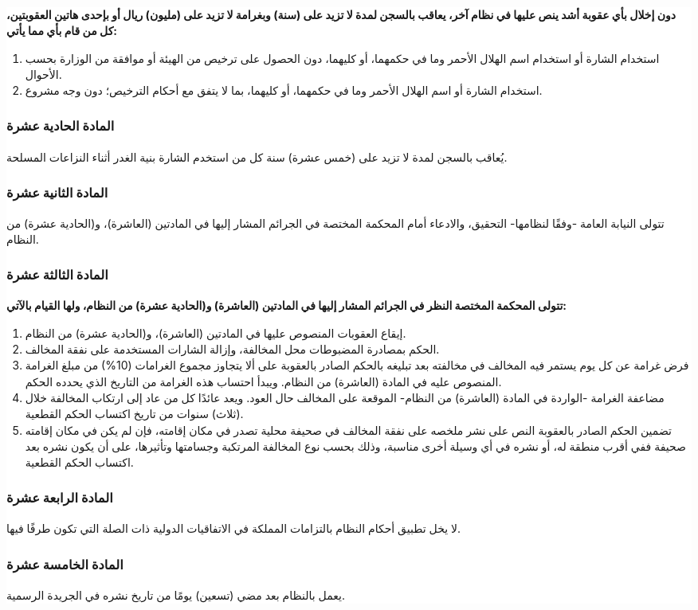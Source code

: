 **دون إخلال بأي عقوبة أشد ينص عليها في نظام آخر، يعاقب بالسجن لمدة لا تزيد على (سنة) وبغرامة لا تزيد على (مليون) ريال أو بإحدى هاتين العقوبتين، كل من قام بأي مما يأتي:**

  1. استخدام الشارة أو استخدام اسم الهلال الأحمر وما في حكمهما، أو كليهما، دون الحصول على ترخيص من الهيئة أو موافقة من الوزارة بحسب الأحوال. 
  2. استخدام الشارة أو اسم الهلال الأحمر وما في حكمهما، أو كليهما، بما لا يتفق مع أحكام الترخيص؛ دون وجه مشروع.



### المادة الحادية عشرة

يُعاقب بالسجن لمدة لا تزيد على (خمس عشرة) سنة كل من استخدم الشارة بنية الغدر أثناء النزاعات المسلحة.

### المادة الثانية عشرة

تتولى النيابة العامة -وفقًا لنظامها- التحقيق، والادعاء أمام المحكمة المختصة في الجرائم المشار إليها في المادتين (العاشرة)، و(الحادية عشرة) من النظام.

### المادة الثالثة عشرة

**تتولى المحكمة المختصة النظر في الجرائم المشار إليها في المادتين (العاشرة) و(الحادية عشرة) من النظام، ولها القيام بالآتي:**

  1. إيقاع العقوبات المنصوص عليها في المادتين (العاشرة)، و(الحادية عشرة) من النظام.
  2. الحكم بمصادرة المضبوطات محل المخالفة، وإزالة الشارات المستخدمة على نفقة المخالف.
  3. فرض غرامة عن كل يوم يستمر فيه المخالف في مخالفته بعد تبليغه بالحكم الصادر بالعقوبة على ألا يتجاوز مجموع الغرامات (10%) من مبلغ الغرامة المنصوص عليه في المادة (العاشرة) من النظام. ويبدأ احتساب هذه الغرامة من التاريخ الذي يحدده الحكم.
  4. مضاعفة الغرامة -الواردة في المادة (العاشرة) من النظام- الموقعة على المخالف حال العود. ويعد عائدًا كل من عاد إلى ارتكاب المخالفة خلال (ثلاث) سنوات من تاريخ اكتساب الحكم القطعية.
  5. تضمين الحكم الصادر بالعقوبة النص على نشر ملخصه على نفقة المخالف في صحيفة محلية تصدر في مكان إقامته، فإن لم يكن في مكان إقامته صحيفة ففي أقرب منطقة له، أو نشره في أي وسيلة أخرى مناسبة، وذلك بحسب نوع المخالفة المرتكبة وجسامتها وتأثيرها، على أن يكون نشره بعد اكتساب الحكم القطعية.



### المادة الرابعة عشرة

لا يخل تطبيق أحكام النظام بالتزامات المملكة في الاتفاقيات الدولية ذات الصلة التي تكون طرفًا فيها. 

### المادة الخامسة عشرة

يعمل بالنظام بعد مضي (تسعين) يومًا من تاريخ نشره في الجريدة الرسمية.
